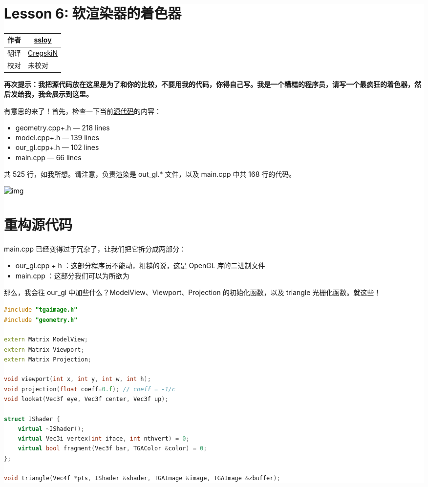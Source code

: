 # Lesson 6: 软渲染器的着色器

| 作者 | [ssloy](https://github.com/ssloy)       |
| ---- | --------------------------------------- |
| 翻译 | [CregskiN](https://github.com/CregskiN) |
| 校对 | 未校对                                  |

**再次提示：我把源代码放在这里是为了和你的比较，不要用我的代码，你得自己写。我是一个糟糕的程序员，请写一个最疯狂的着色器，然后发给我，我会展示到这里。**



有意思的来了！首先，检查一下当前[源代码](https://github.com/ssloy/tinyrenderer/tree/f037c7a0517a632c7391b35131f9746a8f8bb235)的内容：

-   geometry.cpp+.h — 218 lines
-   model.cpp+.h — 139 lines
-   our_gl.cpp+.h — 102 lines
-   main.cpp — 66 lines

共 525 行，如我所想。请注意，负责渲染是 out_gl.* 文件，以及 main.cpp 中共 168 行的代码。

![img](https://raw.githubusercontent.com/ssloy/tinyrenderer/gh-pages/img/06-shaders/e3cd704925f52b5466ab3c4f9fbab899.png) 



# 重构源代码

main.cpp 已经变得过于冗杂了，让我们把它拆分成两部分：

+ our_gl.cpp + h ：这部分程序员不能动，粗糙的说，这是 OpenGL 库的二进制文件
+ main.cpp ：这部分我们可以为所欲为

那么，我会往 our_gl 中加些什么？ModelView、Viewport、Projection 的初始化函数，以及 triangle 光栅化函数。就这些！

```c++
#include "tgaimage.h"
#include "geometry.h"

extern Matrix ModelView;
extern Matrix Viewport;
extern Matrix Projection;

void viewport(int x, int y, int w, int h);
void projection(float coeff=0.f); // coeff = -1/c
void lookat(Vec3f eye, Vec3f center, Vec3f up);

struct IShader {
    virtual ~IShader();
    virtual Vec3i vertex(int iface, int nthvert) = 0;
    virtual bool fragment(Vec3f bar, TGAColor &color) = 0;
};

void triangle(Vec4f *pts, IShader &shader, TGAImage &image, TGAImage &zbuffer);
```
